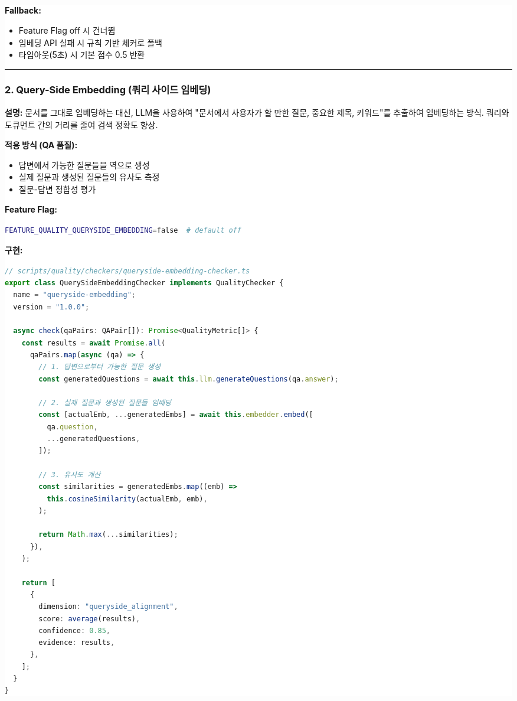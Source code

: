 **Fallback:**

- Feature Flag off 시 건너뜀
- 임베딩 API 실패 시 규칙 기반 체커로 폴백
- 타임아웃(5초) 시 기본 점수 0.5 반환

---

### 2. Query-Side Embedding (쿼리 사이드 임베딩)

**설명:**
문서를 그대로 임베딩하는 대신, LLM을 사용하여 "문서에서 사용자가 할 만한 질문, 중요한 제목, 키워드"를 추출하여 임베딩하는 방식. 쿼리와 도큐먼트 간의 거리를 줄여 검색 정확도 향상.

**적용 방식 (QA 품질):**

- 답변에서 가능한 질문들을 역으로 생성
- 실제 질문과 생성된 질문들의 유사도 측정
- 질문-답변 정합성 평가

**Feature Flag:**

```bash
FEATURE_QUALITY_QUERYSIDE_EMBEDDING=false  # default off
```

**구현:**

```typescript
// scripts/quality/checkers/queryside-embedding-checker.ts
export class QuerySideEmbeddingChecker implements QualityChecker {
  name = "queryside-embedding";
  version = "1.0.0";

  async check(qaPairs: QAPair[]): Promise<QualityMetric[]> {
    const results = await Promise.all(
      qaPairs.map(async (qa) => {
        // 1. 답변으로부터 가능한 질문 생성
        const generatedQuestions = await this.llm.generateQuestions(qa.answer);

        // 2. 실제 질문과 생성된 질문들 임베딩
        const [actualEmb, ...generatedEmbs] = await this.embedder.embed([
          qa.question,
          ...generatedQuestions,
        ]);

        // 3. 유사도 계산
        const similarities = generatedEmbs.map((emb) =>
          this.cosineSimilarity(actualEmb, emb),
        );

        return Math.max(...similarities);
      }),
    );

    return [
      {
        dimension: "queryside_alignment",
        score: average(results),
        confidence: 0.85,
        evidence: results,
      },
    ];
  }
}
```
